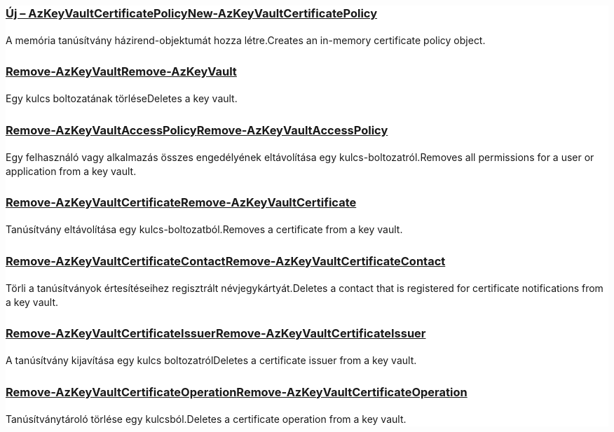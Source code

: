 ### [<span data-ttu-id="a0514-151">Új – AzKeyVaultCertificatePolicy</span><span class="sxs-lookup"><span data-stu-id="a0514-151">New-AzKeyVaultCertificatePolicy</span></span>](New-AzKeyVaultCertificatePolicy.md)
<span data-ttu-id="a0514-152">A memória tanúsítvány házirend-objektumát hozza létre.</span><span class="sxs-lookup"><span data-stu-id="a0514-152">Creates an in-memory certificate policy object.</span></span>

### [<span data-ttu-id="a0514-153">Remove-AzKeyVault</span><span class="sxs-lookup"><span data-stu-id="a0514-153">Remove-AzKeyVault</span></span>](Remove-AzKeyVault.md)
<span data-ttu-id="a0514-154">Egy kulcs boltozatának törlése</span><span class="sxs-lookup"><span data-stu-id="a0514-154">Deletes a key vault.</span></span>

### [<span data-ttu-id="a0514-155">Remove-AzKeyVaultAccessPolicy</span><span class="sxs-lookup"><span data-stu-id="a0514-155">Remove-AzKeyVaultAccessPolicy</span></span>](Remove-AzKeyVaultAccessPolicy.md)
<span data-ttu-id="a0514-156">Egy felhasználó vagy alkalmazás összes engedélyének eltávolítása egy kulcs-boltozatról.</span><span class="sxs-lookup"><span data-stu-id="a0514-156">Removes all permissions for a user or application from a key vault.</span></span>

### [<span data-ttu-id="a0514-157">Remove-AzKeyVaultCertificate</span><span class="sxs-lookup"><span data-stu-id="a0514-157">Remove-AzKeyVaultCertificate</span></span>](Remove-AzKeyVaultCertificate.md)
<span data-ttu-id="a0514-158">Tanúsítvány eltávolítása egy kulcs-boltozatból.</span><span class="sxs-lookup"><span data-stu-id="a0514-158">Removes a certificate from a key vault.</span></span>

### [<span data-ttu-id="a0514-159">Remove-AzKeyVaultCertificateContact</span><span class="sxs-lookup"><span data-stu-id="a0514-159">Remove-AzKeyVaultCertificateContact</span></span>](Remove-AzKeyVaultCertificateContact.md)
<span data-ttu-id="a0514-160">Törli a tanúsítványok értesítéseihez regisztrált névjegykártyát.</span><span class="sxs-lookup"><span data-stu-id="a0514-160">Deletes a contact that is registered for certificate notifications from a key vault.</span></span>

### [<span data-ttu-id="a0514-161">Remove-AzKeyVaultCertificateIssuer</span><span class="sxs-lookup"><span data-stu-id="a0514-161">Remove-AzKeyVaultCertificateIssuer</span></span>](Remove-AzKeyVaultCertificateIssuer.md)
<span data-ttu-id="a0514-162">A tanúsítvány kijavítása egy kulcs boltozatról</span><span class="sxs-lookup"><span data-stu-id="a0514-162">Deletes a certificate issuer from a key vault.</span></span>

### [<span data-ttu-id="a0514-163">Remove-AzKeyVaultCertificateOperation</span><span class="sxs-lookup"><span data-stu-id="a0514-163">Remove-AzKeyVaultCertificateOperation</span></span>](Remove-AzKeyVaultCertificateOperation.md)
<span data-ttu-id="a0514-164">Tanúsítványtároló törlése egy kulcsból.</span><span class="sxs-lookup"><span data-stu-id="a0514-164">Deletes a certificate operation from a key vault.</span></span>
